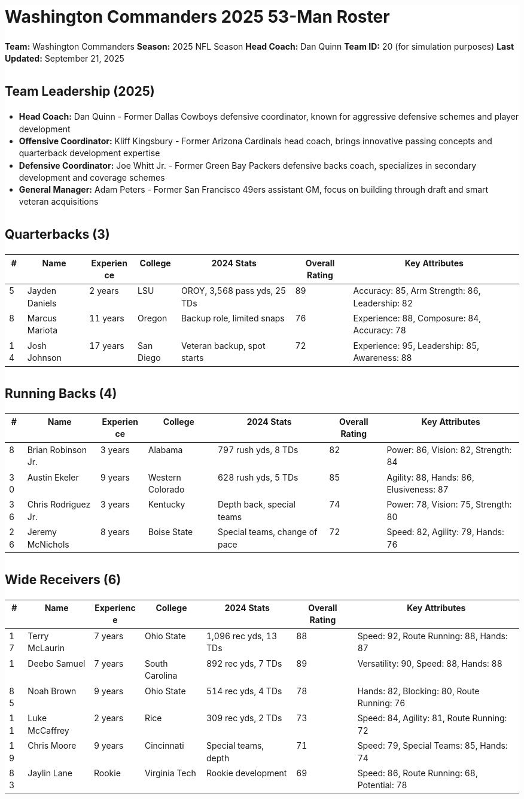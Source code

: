 # Washington Commanders 2025 53-Man Roster

**Team:** Washington Commanders
**Season:** 2025 NFL Season
**Head Coach:** Dan Quinn
**Team ID:** 20 (for simulation purposes)
**Last Updated:** September 21, 2025

## Team Leadership (2025)
- **Head Coach:** Dan Quinn - Former Dallas Cowboys defensive coordinator, known for aggressive defensive schemes and player development
- **Offensive Coordinator:** Kliff Kingsbury - Former Arizona Cardinals head coach, brings innovative passing concepts and quarterback development expertise
- **Defensive Coordinator:** Joe Whitt Jr. - Former Green Bay Packers defensive backs coach, specializes in secondary development and coverage schemes
- **General Manager:** Adam Peters - Former San Francisco 49ers assistant GM, focus on building through draft and smart veteran acquisitions

## Quarterbacks (3)
| # | Name | Experience | College | 2024 Stats | Overall Rating | Key Attributes |
|---|------|------------|---------|-------------|----------------|----------------|
| 5 | Jayden Daniels | 2 years | LSU | OROY, 3,568 pass yds, 25 TDs | 89 | Accuracy: 85, Arm Strength: 86, Leadership: 82 |
| 8 | Marcus Mariota | 11 years | Oregon | Backup role, limited snaps | 76 | Experience: 88, Composure: 84, Accuracy: 78 |
| 14 | Josh Johnson | 17 years | San Diego | Veteran backup, spot starts | 72 | Experience: 95, Leadership: 85, Awareness: 88 |

## Running Backs (4)
| # | Name | Experience | College | 2024 Stats | Overall Rating | Key Attributes |
|---|------|------------|---------|-------------|----------------|----------------|
| 8 | Brian Robinson Jr. | 3 years | Alabama | 797 rush yds, 8 TDs | 82 | Power: 86, Vision: 82, Strength: 84 |
| 30 | Austin Ekeler | 9 years | Western Colorado | 628 rush yds, 5 TDs | 85 | Agility: 88, Hands: 86, Elusiveness: 87 |
| 36 | Chris Rodriguez Jr. | 3 years | Kentucky | Depth back, special teams | 74 | Power: 78, Vision: 75, Strength: 80 |
| 26 | Jeremy McNichols | 8 years | Boise State | Special teams, change of pace | 72 | Speed: 82, Agility: 79, Hands: 76 |

## Wide Receivers (6)
| # | Name | Experience | College | 2024 Stats | Overall Rating | Key Attributes |
|---|------|------------|---------|-------------|----------------|----------------|
| 17 | Terry McLaurin | 7 years | Ohio State | 1,096 rec yds, 13 TDs | 88 | Speed: 92, Route Running: 88, Hands: 87 |
| 1 | Deebo Samuel | 7 years | South Carolina | 892 rec yds, 7 TDs | 89 | Versatility: 90, Speed: 88, Hands: 88 |
| 85 | Noah Brown | 9 years | Ohio State | 514 rec yds, 4 TDs | 78 | Hands: 82, Blocking: 80, Route Running: 76 |
| 11 | Luke McCaffrey | 2 years | Rice | 309 rec yds, 2 TDs | 73 | Speed: 84, Agility: 81, Route Running: 72 |
| 19 | Chris Moore | 9 years | Cincinnati | Special teams, depth | 71 | Speed: 79, Special Teams: 85, Hands: 74 |
| 83 | Jaylin Lane | Rookie | Virginia Tech | Rookie development | 69 | Speed: 86, Route Running: 68, Potential: 78 |
